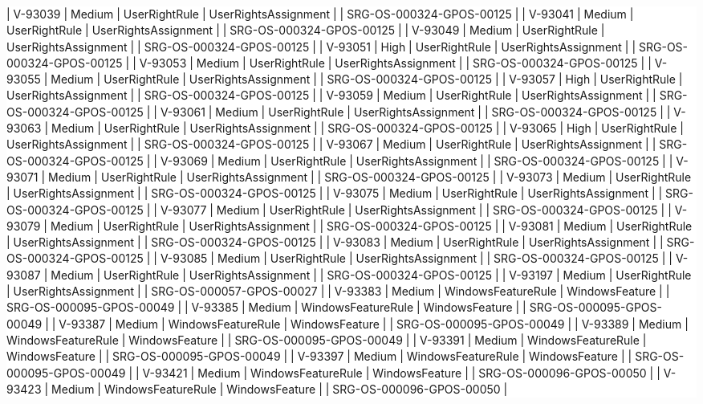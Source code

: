 | V-93039 | Medium | UserRightRule | UserRightsAssignment |  | SRG-OS-000324-GPOS-00125 |
| V-93041 | Medium | UserRightRule | UserRightsAssignment |  | SRG-OS-000324-GPOS-00125 |
| V-93049 | Medium | UserRightRule | UserRightsAssignment |  | SRG-OS-000324-GPOS-00125 |
| V-93051 | High | UserRightRule | UserRightsAssignment |  | SRG-OS-000324-GPOS-00125 |
| V-93053 | Medium | UserRightRule | UserRightsAssignment |  | SRG-OS-000324-GPOS-00125 |
| V-93055 | Medium | UserRightRule | UserRightsAssignment |  | SRG-OS-000324-GPOS-00125 |
| V-93057 | High | UserRightRule | UserRightsAssignment |  | SRG-OS-000324-GPOS-00125 |
| V-93059 | Medium | UserRightRule | UserRightsAssignment |  | SRG-OS-000324-GPOS-00125 |
| V-93061 | Medium | UserRightRule | UserRightsAssignment |  | SRG-OS-000324-GPOS-00125 |
| V-93063 | Medium | UserRightRule | UserRightsAssignment |  | SRG-OS-000324-GPOS-00125 |
| V-93065 | High | UserRightRule | UserRightsAssignment |  | SRG-OS-000324-GPOS-00125 |
| V-93067 | Medium | UserRightRule | UserRightsAssignment |  | SRG-OS-000324-GPOS-00125 |
| V-93069 | Medium | UserRightRule | UserRightsAssignment |  | SRG-OS-000324-GPOS-00125 |
| V-93071 | Medium | UserRightRule | UserRightsAssignment |  | SRG-OS-000324-GPOS-00125 |
| V-93073 | Medium | UserRightRule | UserRightsAssignment |  | SRG-OS-000324-GPOS-00125 |
| V-93075 | Medium | UserRightRule | UserRightsAssignment |  | SRG-OS-000324-GPOS-00125 |
| V-93077 | Medium | UserRightRule | UserRightsAssignment |  | SRG-OS-000324-GPOS-00125 |
| V-93079 | Medium | UserRightRule | UserRightsAssignment |  | SRG-OS-000324-GPOS-00125 |
| V-93081 | Medium | UserRightRule | UserRightsAssignment |  | SRG-OS-000324-GPOS-00125 |
| V-93083 | Medium | UserRightRule | UserRightsAssignment |  | SRG-OS-000324-GPOS-00125 |
| V-93085 | Medium | UserRightRule | UserRightsAssignment |  | SRG-OS-000324-GPOS-00125 |
| V-93087 | Medium | UserRightRule | UserRightsAssignment |  | SRG-OS-000324-GPOS-00125 |
| V-93197 | Medium | UserRightRule | UserRightsAssignment |  | SRG-OS-000057-GPOS-00027 |
| V-93383 | Medium | WindowsFeatureRule | WindowsFeature |  | SRG-OS-000095-GPOS-00049 |
| V-93385 | Medium | WindowsFeatureRule | WindowsFeature |  | SRG-OS-000095-GPOS-00049 |
| V-93387 | Medium | WindowsFeatureRule | WindowsFeature |  | SRG-OS-000095-GPOS-00049 |
| V-93389 | Medium | WindowsFeatureRule | WindowsFeature |  | SRG-OS-000095-GPOS-00049 |
| V-93391 | Medium | WindowsFeatureRule | WindowsFeature |  | SRG-OS-000095-GPOS-00049 |
| V-93397 | Medium | WindowsFeatureRule | WindowsFeature |  | SRG-OS-000095-GPOS-00049 |
| V-93421 | Medium | WindowsFeatureRule | WindowsFeature |  | SRG-OS-000096-GPOS-00050 |
| V-93423 | Medium | WindowsFeatureRule | WindowsFeature |  | SRG-OS-000096-GPOS-00050 |

